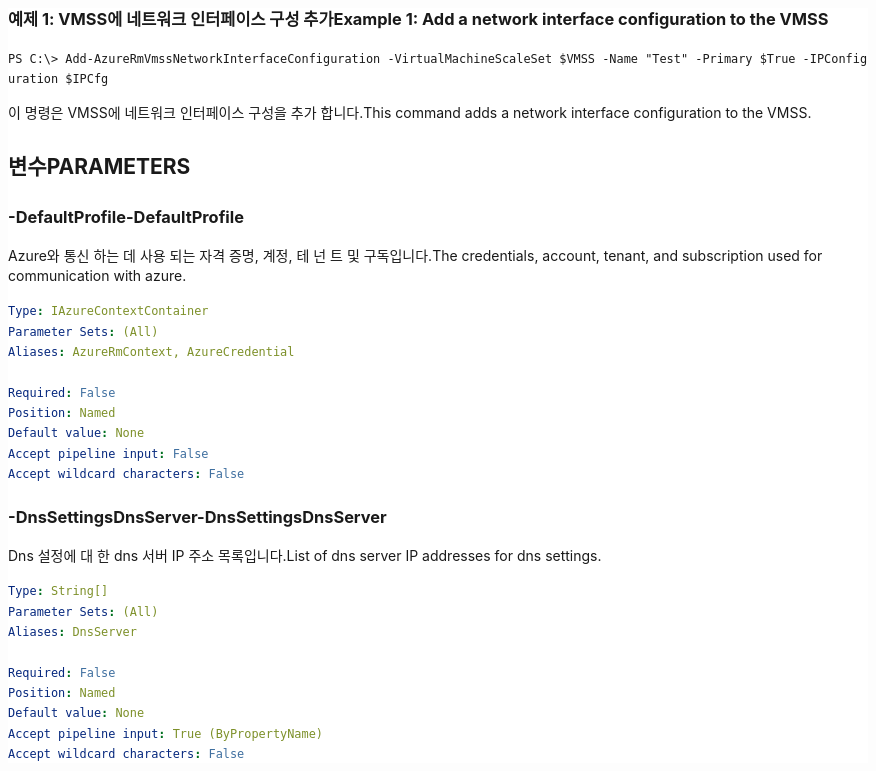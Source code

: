 ### <span data-ttu-id="33dae-108">예제 1: VMSS에 네트워크 인터페이스 구성 추가</span><span class="sxs-lookup"><span data-stu-id="33dae-108">Example 1: Add a network interface configuration to the VMSS</span></span>
```
PS C:\> Add-AzureRmVmssNetworkInterfaceConfiguration -VirtualMachineScaleSet $VMSS -Name "Test" -Primary $True -IPConfiguration $IPCfg
```

<span data-ttu-id="33dae-109">이 명령은 VMSS에 네트워크 인터페이스 구성을 추가 합니다.</span><span class="sxs-lookup"><span data-stu-id="33dae-109">This command adds a network interface configuration to the VMSS.</span></span>

## <span data-ttu-id="33dae-110">변수</span><span class="sxs-lookup"><span data-stu-id="33dae-110">PARAMETERS</span></span>

### <span data-ttu-id="33dae-111">-DefaultProfile</span><span class="sxs-lookup"><span data-stu-id="33dae-111">-DefaultProfile</span></span>
<span data-ttu-id="33dae-112">Azure와 통신 하는 데 사용 되는 자격 증명, 계정, 테 넌 트 및 구독입니다.</span><span class="sxs-lookup"><span data-stu-id="33dae-112">The credentials, account, tenant, and subscription used for communication with azure.</span></span>

```yaml
Type: IAzureContextContainer
Parameter Sets: (All)
Aliases: AzureRmContext, AzureCredential

Required: False
Position: Named
Default value: None
Accept pipeline input: False
Accept wildcard characters: False
```

### <span data-ttu-id="33dae-113">-DnsSettingsDnsServer</span><span class="sxs-lookup"><span data-stu-id="33dae-113">-DnsSettingsDnsServer</span></span>
<span data-ttu-id="33dae-114">Dns 설정에 대 한 dns 서버 IP 주소 목록입니다.</span><span class="sxs-lookup"><span data-stu-id="33dae-114">List of dns server IP addresses for dns settings.</span></span>

```yaml
Type: String[]
Parameter Sets: (All)
Aliases: DnsServer

Required: False
Position: Named
Default value: None
Accept pipeline input: True (ByPropertyName)
Accept wildcard characters: False
```
